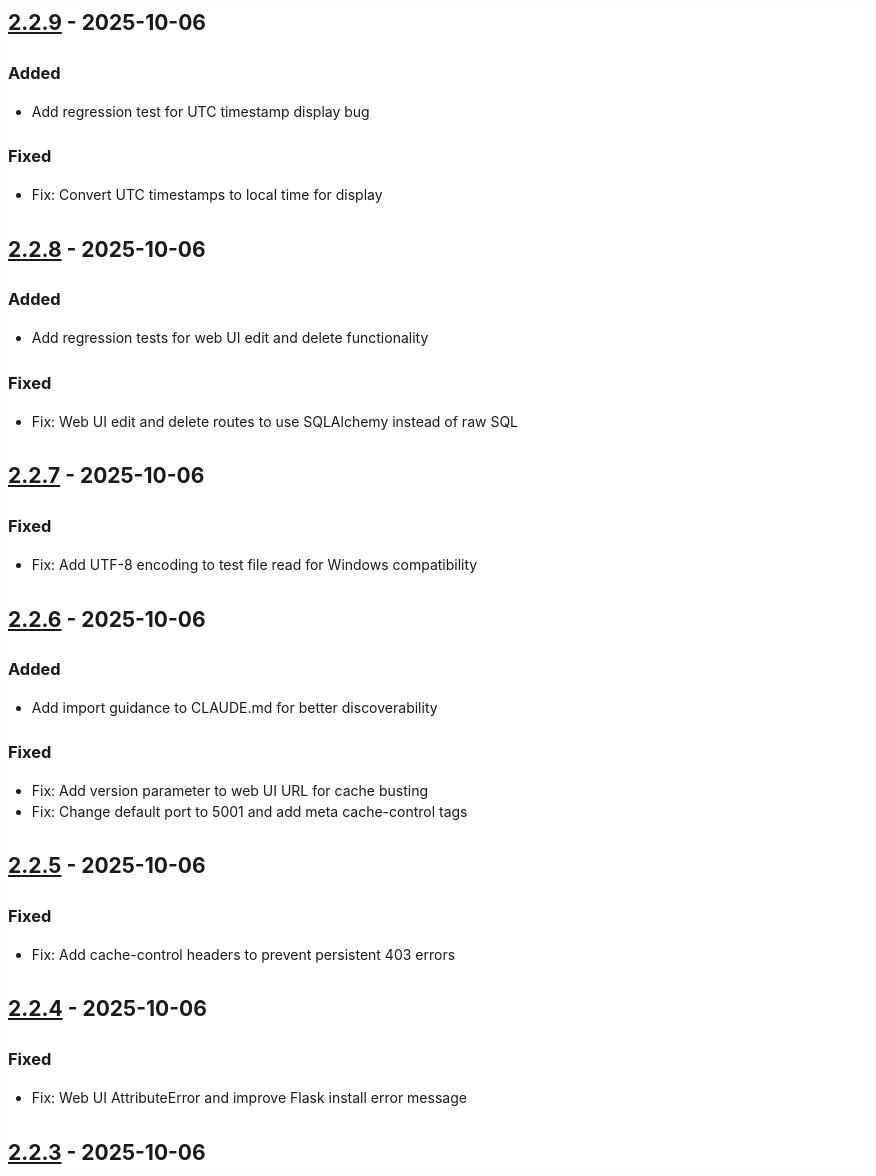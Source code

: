 
## [2.2.9] - 2025-10-06

### Added
- Add regression test for UTC timestamp display bug

### Fixed
- Fix: Convert UTC timestamps to local time for display


## [2.2.8] - 2025-10-06

### Added
- Add regression tests for web UI edit and delete functionality

### Fixed
- Fix: Web UI edit and delete routes to use SQLAlchemy instead of raw SQL


## [2.2.7] - 2025-10-06

### Fixed
- Fix: Add UTF-8 encoding to test file read for Windows compatibility


## [2.2.6] - 2025-10-06

### Added
- Add import guidance to CLAUDE.md for better discoverability

### Fixed
- Fix: Add version parameter to web UI URL for cache busting
- Fix: Change default port to 5001 and add meta cache-control tags


## [2.2.5] - 2025-10-06

### Fixed
- Fix: Add cache-control headers to prevent persistent 403 errors


## [2.2.4] - 2025-10-06

### Fixed
- Fix: Web UI AttributeError and improve Flask install error message


## [2.2.3] - 2025-10-06


[1.0.5]: https://github.com/zachswift615/workshop/compare/v1.0.4...v1.0.5
[1.0.4]: https://github.com/zachswift615/workshop/compare/v1.0.3...v1.0.4
[1.0.3]: https://github.com/zachswift615/workshop/compare/v1.0.2...v1.0.3
[1.0.2]: https://github.com/zachswift615/workshop/compare/v1.0.1...v1.0.2
[1.0.1]: https://github.com/zachswift615/workshop/compare/v1.0.0...v1.0.1
[1.0.0]: https://github.com/zachswift615/workshop/compare/v0.3.4...v1.0.0
[0.3.4]: https://github.com/zachswift615/workshop/compare/v0.3.0...v0.3.4
[0.3.3]: https://github.com/zachswift615/workshop/compare/v0.3.0...v0.3.3
[0.3.2]: https://github.com/zachswift615/workshop/compare/v0.3.1...v0.3.2
[0.3.1]: https://github.com/zachswift615/workshop/compare/v0.3.0...v0.3.1
[0.3.0]: https://github.com/zachswift615/workshop/compare/v0.2.6...v0.3.0
[0.2.6]: https://github.com/zachswift615/workshop/compare/v0.2.5...v0.2.6
[0.2.5]: https://github.com/zachswift615/workshop/compare/v0.2.4...v0.2.5
[0.2.4]: https://github.com/zachswift615/workshop/compare/v0.2.3...v0.2.4
[0.2.3]: https://github.com/zachswift615/workshop/compare/v0.2.2...v0.2.3
[0.2.2]: https://github.com/zachswift615/workshop/compare/v0.2.1...v0.2.2
[0.2.1]: https://github.com/zachswift615/workshop/compare/v0.2.0...v0.2.1
[0.2.0]: https://github.com/zachswift615/workshop/compare/v0.1.10...v0.2.0
[0.1.10]: https://github.com/zachswift615/workshop/compare/v0.1.9...v0.1.10
[0.1.9]: https://github.com/zachswift615/workshop/compare/v0.1.8...v0.1.9
[0.1.8]: https://github.com/zachswift615/workshop/compare/v0.1.7...v0.1.8
[0.1.7]: https://github.com/zachswift615/workshop/compare/v0.1.6...v0.1.7
[0.1.6]: https://github.com/zachswift615/workshop/compare/v0.1.5...v0.1.6
[0.1.5]: https://github.com/zachswift615/workshop/compare/v0.1.4...v0.1.5
[0.1.4]: https://github.com/zachswift615/workshop/compare/v0.1.3...v0.1.4
[0.1.3]: https://github.com/zachswift615/workshop/compare/v0.1.2...v0.1.3
[0.1.2]: https://github.com/zachswift615/workshop/compare/v0.1.1...v0.1.2
[0.1.1]: https://github.com/zachswift615/workshop/compare/v0.1.0...v0.1.1
[0.1.0]: https://github.com/zachswift615/workshop/releases/tag/v0.1.0
[1.0.6]: https://github.com/zachswift615/workshop/compare/v1.0.5...v1.0.6
[1.1.0]: https://github.com/zachswift615/workshop/compare/v1.0.6...v1.1.0
[2.0.0]: https://github.com/zachswift615/workshop/compare/v1.1.0...v2.0.0
[2.0.1]: https://github.com/zachswift615/workshop/compare/v2.0.0...v2.0.1
[2.0.2]: https://github.com/zachswift615/workshop/compare/v2.0.1...v2.0.2
[2.0.3]: https://github.com/zachswift615/workshop/compare/v2.0.2...v2.0.3
[2.1.0]: https://github.com/zachswift615/workshop/compare/v2.0.3...v2.1.0
[2.2.0]: https://github.com/zachswift615/workshop/compare/v2.1.0...v2.2.0
[2.2.1]: https://github.com/zachswift615/workshop/compare/v2.2.0...v2.2.1
[2.2.2]: https://github.com/zachswift615/workshop/compare/v2.2.1...v2.2.2
[2.2.3]: https://github.com/zachswift615/workshop/compare/v2.2.2...v2.2.3
[2.2.4]: https://github.com/zachswift615/workshop/compare/v2.2.3...v2.2.4
[2.2.5]: https://github.com/zachswift615/workshop/compare/v2.2.4...v2.2.5
[2.2.6]: https://github.com/zachswift615/workshop/compare/v2.2.5...v2.2.6
[2.2.7]: https://github.com/zachswift615/workshop/compare/v2.2.6...v2.2.7
[2.2.8]: https://github.com/zachswift615/workshop/compare/v2.2.7...v2.2.8
[2.2.9]: https://github.com/zachswift615/workshop/compare/v2.2.8...v2.2.9
[2.3.0]: https://github.com/zachswift615/workshop/compare/v2.2.9...v2.3.0
[2.3.1]: https://github.com/zachswift615/workshop/compare/v2.3.0...v2.3.1
[2.3.2]: https://github.com/zachswift615/workshop/compare/v2.3.1...v2.3.2
[2.4.0]: https://github.com/zachswift615/workshop/compare/v2.3.2...v2.4.0
[2.4.1]: https://github.com/zachswift615/workshop/compare/v2.4.0...v2.4.1
[2.4.2]: https://github.com/zachswift615/workshop/compare/v2.4.1...v2.4.2
[2.5.0]: https://github.com/zachswift615/workshop/compare/v2.4.2...v2.5.0
[2.6.0]: https://github.com/zachswift615/workshop/compare/v2.5.0...v2.6.0
[2.7.0]: https://github.com/zachswift615/workshop/compare/v2.6.0...v2.7.0
[2.8.0]: https://github.com/zachswift615/workshop/compare/v2.7.0...v2.8.0